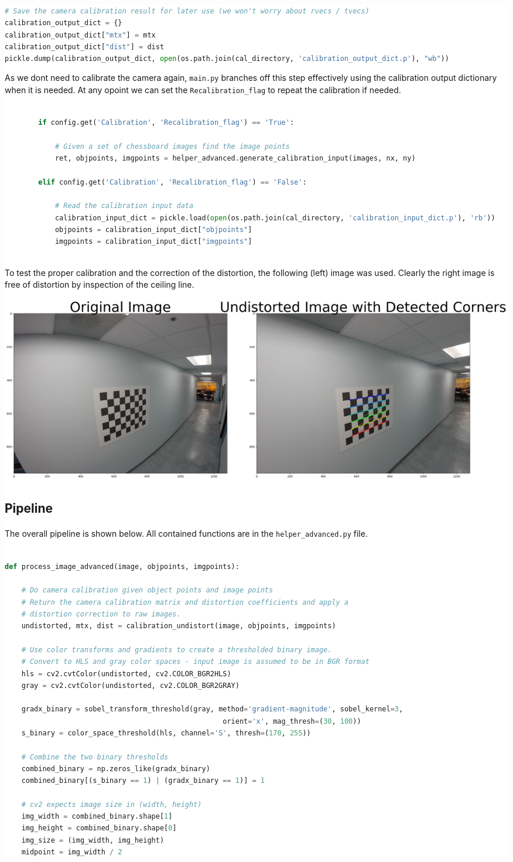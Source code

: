 ```python
# Save the camera calibration result for later use (we won't worry about rvecs / tvecs)
calibration_output_dict = {}
calibration_output_dict["mtx"] = mtx
calibration_output_dict["dist"] = dist
pickle.dump(calibration_output_dict, open(os.path.join(cal_directory, 'calibration_output_dict.p'), "wb"))
```

As we dont need to calibrate the camera again, `main.py` branches off this step effectively using the calibration output dictionary when it is needed. At any opoint we can set the `Recalibration_flag` to repeat the calibration if needed.

```python

        if config.get('Calibration', 'Recalibration_flag') == 'True':

            # Given a set of chessboard images find the image points
            ret, objpoints, imgpoints = helper_advanced.generate_calibration_input(images, nx, ny)

        elif config.get('Calibration', 'Recalibration_flag') == 'False':

            # Read the calibration input data
            calibration_input_dict = pickle.load(open(os.path.join(cal_directory, 'calibration_input_dict.p'), 'rb'))
            objpoints = calibration_input_dict["objpoints"]
            imgpoints = calibration_input_dict["imgpoints"]
            
```
To test the proper calibration and the correction of the distortion, the following (left) image was used. Clearly the right image is free of distortion by inspection of the ceiling line. 

![test_chessboard_calibration]

## Pipeline

The overall pipeline is shown below. All contained functions are in the `helper_advanced.py` file. 

```python

def process_image_advanced(image, objpoints, imgpoints):

    # Do camera calibration given object points and image points
    # Return the camera calibration matrix and distortion coefficients and apply a
    # distortion correction to raw images.
    undistorted, mtx, dist = calibration_undistort(image, objpoints, imgpoints)

    # Use color transforms and gradients to create a thresholded binary image.
    # Convert to HLS and gray color spaces - input image is assumed to be in BGR format
    hls = cv2.cvtColor(undistorted, cv2.COLOR_BGR2HLS)
    gray = cv2.cvtColor(undistorted, cv2.COLOR_BGR2GRAY)

    gradx_binary = sobel_transform_threshold(gray, method='gradient-magnitude', sobel_kernel=3,
                                                    orient='x', mag_thresh=(30, 100))
    s_binary = color_space_threshold(hls, channel='S', thresh=(170, 255))

    # Combine the two binary thresholds
    combined_binary = np.zeros_like(gradx_binary)
    combined_binary[(s_binary == 1) | (gradx_binary == 1)] = 1

    # cv2 expects image size in (width, height)
    img_width = combined_binary.shape[1]
    img_height = combined_binary.shape[0]
    img_size = (img_width, img_height)
    midpoint = img_width / 2

```

[//]: # (Image References)
[test_chessboard_calibration]: ./output_images/test_chessboard_calibration.jpg "Undistorted image after camera calibration"
[test_camera_calibration]: ./output_images/test_camera_calibration.jpg "Undistorted image after camera calibration"
[hls_gradient_magnitude_x_combination]: ./output_images/hls_gradient_magnitude_x_combination.jpg "Binary combination of HLS and x-oriented GRAY Gradient"
[original_vs_warped]: ./output_images/original_vs_warped.jpg "Warp Example"
[turn1_pipeline]: ./output_images/turn1_pipeline.jpg "Turn 1 Result "
[turn2_pipeline]: ./output_images/turn2_pipeline.jpg "Turn 2 Result"
[project_video_output]: https://youtu.be/s5t3WVToHsk "Outpout of Project Video"